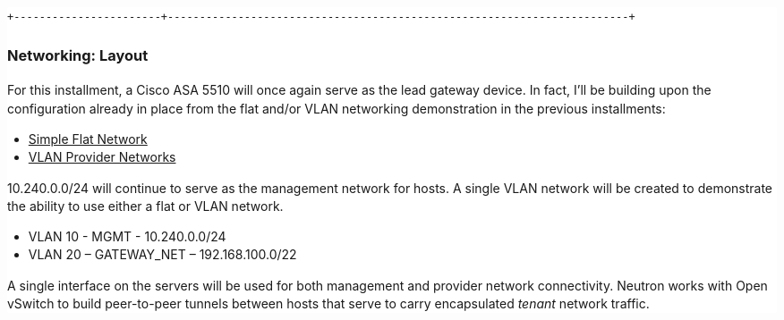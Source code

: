 ```
+-----------------------+------------------------------------------------------------------------+
```

### Networking: Layout

For this installment, a Cisco ASA 5510 will once again serve as the lead gateway device. In fact, I’ll be building upon the configuration already in place from the flat and/or VLAN networking demonstration in the previous installments:

- [Simple Flat Network](https://developer.rackspace.com/blog/neutron-networking-simple-flat-network.html)
- [VLAN Provider Networks](https://developer.rackspace.com/blog/neutron-networking-vlan-provider-networks.html)

10.240.0.0/24 will continue to serve as the management network for hosts. A single VLAN network will be created to demonstrate the ability to use either a flat or VLAN network.

- VLAN 10 - MGMT - 10.240.0.0/24
- VLAN 20 – GATEWAY_NET – 192.168.100.0/22

A single interface on the servers will be used for both management and provider network connectivity. Neutron works with Open vSwitch to build peer-to-peer tunnels between hosts that serve to carry encapsulated *tenant* network traffic.
